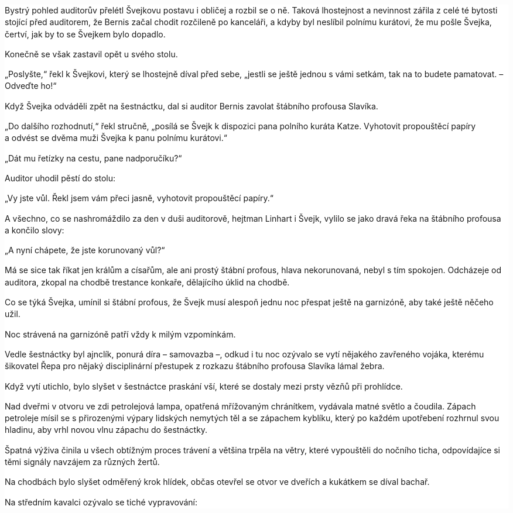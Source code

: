 Bystrý pohled auditorův přelétl Švejkovu postavu i obličej a rozbil se o ně. Taková lhostejnost a nevinnost zářila z celé té bytosti stojící před auditorem, že Bernis začal chodit rozčileně po kanceláři, a kdyby byl neslíbil polnímu kurátovi, že mu pošle Švejka, čertví, jak by to se Švejkem bylo dopadlo.

Konečně se však zastavil opět u svého stolu.

„Poslyšte,“ řekl k Švejkovi, který se lhostejně díval před sebe, „jestli se ještě jednou s vámi setkám, tak na to budete pamatovat. – Odveďte ho!“

Když Švejka odváděli zpět na šestnáctku, dal si auditor Bernis zavolat štábního profousa Slavíka.

„Do dalšího rozhodnutí,“ řekl stručně, „posílá se Švejk k dispozici pana polního kuráta Katze. Vyhotovit propouštěcí papíry a odvést se dvěma muži Švejka k panu polnímu kurátovi.“

„Dát mu řetízky na cestu, pane nadporučíku?“

Auditor uhodil pěstí do stolu:

„Vy jste vůl. Řekl jsem vám přeci jasně, vyhotovit propouštěcí papíry.“

A všechno, co se nashromáždilo za den v duši auditorově, hejtman Linhart i Švejk, vylilo se jako dravá řeka na štábního profousa a končilo slovy:

„A nyní chápete, že jste korunovaný vůl?“

Má se sice tak říkat jen králům a císařům, ale ani prostý štábní profous, hlava nekorunovaná, nebyl s tím spokojen. Odcházeje od auditora, zkopal na chodbě trestance konkaře, dělajícího úklid na chodbě.

Co se týká Švejka, umínil si štábní profous, že Švejk musí alespoň jednu noc přespat ještě na garnizóně, aby také ještě něčeho užil.

  

Noc strávená na garnizóně patří vždy k milým vzpomínkám.

Vedle šestnáctky byl ajnclík, ponurá díra – samovazba –, odkud i tu noc ozývalo se vytí nějakého zavřeného vojáka, kterému šikovatel Řepa pro nějaký disciplinární přestupek z rozkazu štábního profousa Slavíka lámal žebra.

Když vytí utichlo, bylo slyšet v šestnáctce praskání vší, které se dostaly mezi prsty vězňů při prohlídce.

Nad dveřmi v otvoru ve zdi petrolejová lampa, opatřená mřížovaným chránítkem, vydávala matné světlo a čoudila. Zápach petroleje mísil se s přirozenými výpary lidských nemytých těl a se zápachem kyblíku, který po každém upotřebení rozhrnul svou hladinu, aby vrhl novou vlnu zápachu do šestnáctky.

Špatná výživa činila u všech obtížným proces trávení a většina trpěla na větry, které vypouštěli do nočního ticha, odpovídajíce si těmi signály navzájem za různých žertů.

Na chodbách bylo slyšet odměřený krok hlídek, občas otevřel se otvor ve dveřích a kukátkem se díval bachař.

Na středním kavalci ozývalo se tiché vypravování:
